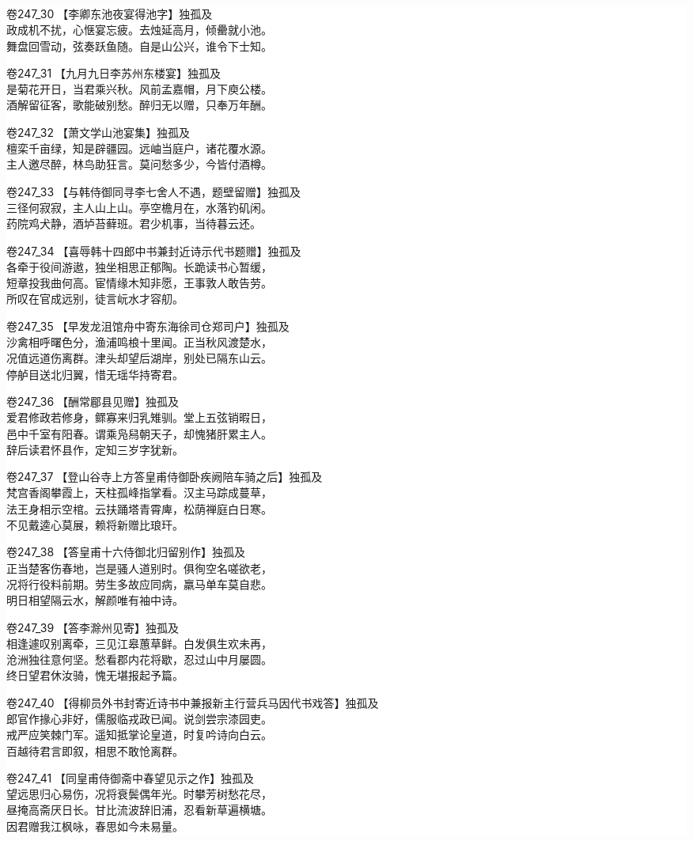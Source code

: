 卷247_30  【李卿东池夜宴得池字】独孤及  
政成机不扰，心惬宴忘疲。去烛延高月，倾罍就小池。  
舞盘回雪动，弦奏跃鱼随。自是山公兴，谁令下士知。  
  
卷247_31  【九月九日李苏州东楼宴】独孤及  
是菊花开日，当君乘兴秋。风前孟嘉帽，月下庾公楼。  
酒解留征客，歌能破别愁。醉归无以赠，只奉万年酬。  
  
卷247_32  【萧文学山池宴集】独孤及  
檀栾千亩绿，知是辟疆园。远岫当庭户，诸花覆水源。  
主人邀尽醉，林鸟助狂言。莫问愁多少，今皆付酒樽。  
  
卷247_33  【与韩侍御同寻李七舍人不遇，题壁留赠】独孤及  
三径何寂寂，主人山上山。亭空檐月在，水落钓矶闲。  
药院鸡犬静，酒垆苔藓班。君少机事，当待暮云还。  
  
卷247_34  【喜辱韩十四郎中书兼封近诗示代书题赠】独孤及  
各牵于役间游遨，独坐相思正郁陶。长跪读书心暂缓，  
短章投我曲何高。宦情缘木知非愿，王事敦人敢告劳。  
所叹在官成远别，徒言岏水才容舠。  
  
卷247_35  【早发龙沮馆舟中寄东海徐司仓郑司户】独孤及  
沙禽相呼曙色分，渔浦鸣桹十里闻。正当秋风渡楚水，  
况值远道伤离群。津头却望后湖岸，别处已隔东山云。  
停舻目送北归翼，惜无瑶华持寄君。  
  
卷247_36  【酬常郿县见赠】独孤及  
爱君修政若修身，鳏寡来归乳雉驯。堂上五弦销暇日，  
邑中千室有阳春。谓乘凫舄朝天子，却愧猪肝累主人。  
辞后读君怀县作，定知三岁字犹新。  
  
卷247_37  【登山谷寺上方答皇甫侍御卧疾阙陪车骑之后】独孤及  
梵宫香阁攀霞上，天柱孤峰指掌看。汉主马踪成蔓草，  
法王身相示空棺。云扶踊塔青霄庳，松荫禅庭白日寒。  
不见戴逵心莫展，赖将新赠比琅玕。  
  
卷247_38  【答皇甫十六侍御北归留别作】独孤及  
正当楚客伤春地，岂是骚人道别时。俱徇空名嗟欲老，  
况将行役料前期。劳生多故应同病，羸马单车莫自悲。  
明日相望隔云水，解颜唯有袖中诗。  
  
卷247_39  【答李滁州见寄】独孤及  
相逢遽叹别离牵，三见江皋蕙草鲜。白发俱生欢未再，  
沧洲独往意何坚。愁看郡内花将歇，忍过山中月屡圆。  
终日望君休汝骑，愧无堪报起予篇。  
  
卷247_40  【得柳员外书封寄近诗书中兼报新主行营兵马因代书戏答】独孤及  
郎官作掾心非好，儒服临戎政已闻。说剑尝宗漆园吏。  
戒严应笑棘门军。遥知抵掌论皇道，时复吟诗向白云。  
百越待君言即叙，相思不敢怆离群。  
  
卷247_41  【同皇甫侍御斋中春望见示之作】独孤及  
望远思归心易伤，况将衰鬓偶年光。时攀芳树愁花尽，  
昼掩高斋厌日长。甘比流波辞旧浦，忍看新草遍横塘。  
因君赠我江枫咏，春思如今未易量。  
  